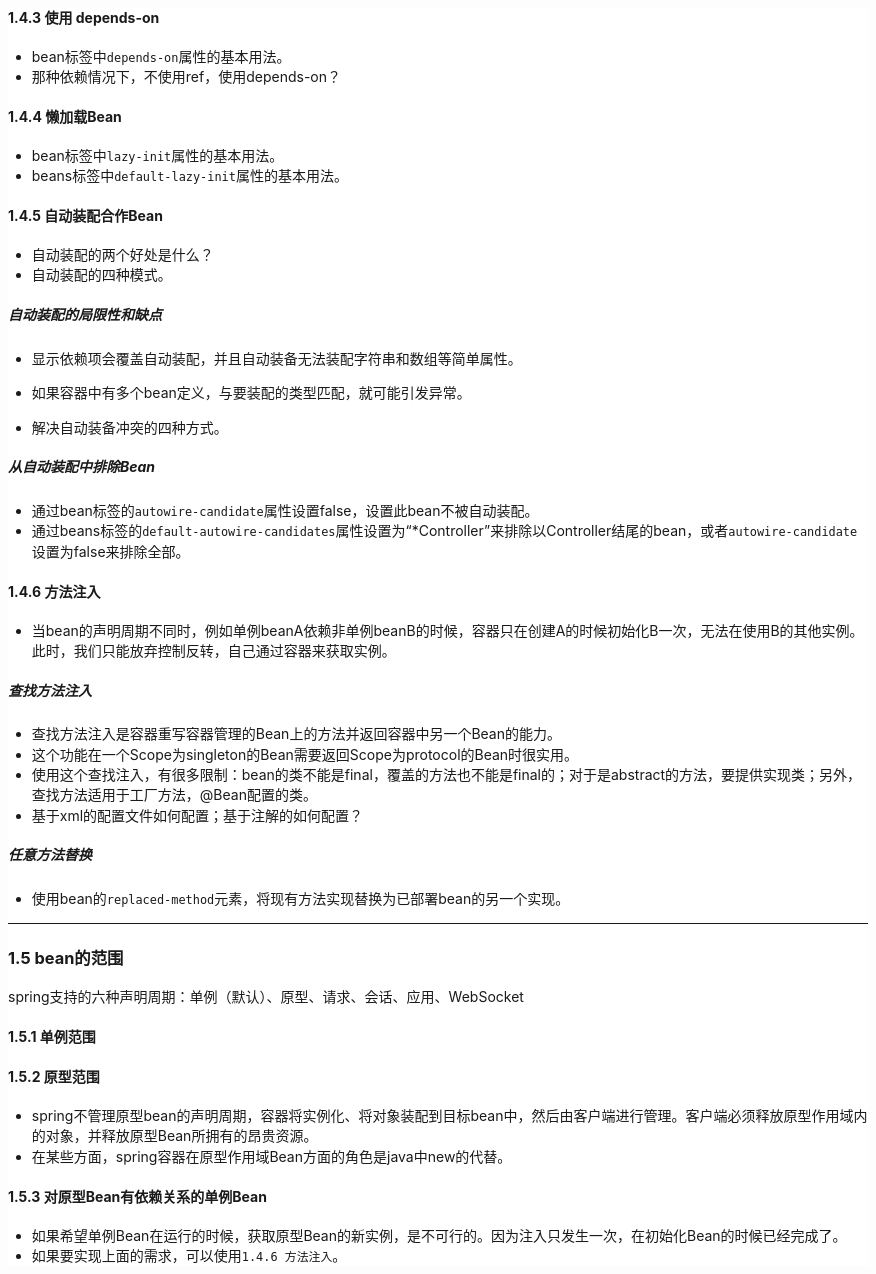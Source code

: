####  1.4.3 使用 depends-on

+ bean标签中`depends-on`属性的基本用法。
+ 那种依赖情况下，不使用ref，使用depends-on？

#### 1.4.4 懒加载Bean

+ bean标签中`lazy-init`属性的基本用法。
+ beans标签中`default-lazy-init`属性的基本用法。

#### 1.4.5 自动装配合作Bean

+ 自动装配的两个好处是什么？
+ 自动装配的四种模式。

##### 自动装配的局限性和缺点

+ 显示依赖项会覆盖自动装配，并且自动装备无法装配字符串和数组等简单属性。
+ 如果容器中有多个bean定义，与要装配的类型匹配，就可能引发异常。

+ 解决自动装备冲突的四种方式。
  
##### 从自动装配中排除Bean

+ 通过bean标签的`autowire-candidate`属性设置false，设置此bean不被自动装配。
+ 通过beans标签的`default-autowire-candidates`属性设置为“*Controller”来排除以Controller结尾的bean，或者`autowire-candidate`设置为false来排除全部。

#### 1.4.6 方法注入

+ 当bean的声明周期不同时，例如单例beanA依赖非单例beanB的时候，容器只在创建A的时候初始化B一次，无法在使用B的其他实例。此时，我们只能放弃控制反转，自己通过容器来获取实例。
  
##### 查找方法注入

+ 查找方法注入是容器重写容器管理的Bean上的方法并返回容器中另一个Bean的能力。
+ 这个功能在一个Scope为singleton的Bean需要返回Scope为protocol的Bean时很实用。
+ 使用这个查找注入，有很多限制：bean的类不能是final，覆盖的方法也不能是final的；对于是abstract的方法，要提供实现类；另外，查找方法适用于工厂方法，@Bean配置的类。
+ 基于xml的配置文件如何配置；基于注解的如何配置？

##### 任意方法替换

+ 使用bean的`replaced-method`元素，将现有方法实现替换为已部署bean的另一个实现。

***
### 1.5 bean的范围

spring支持的六种声明周期：单例（默认）、原型、请求、会话、应用、WebSocket

#### 1.5.1 单例范围

#### 1.5.2 原型范围
+ spring不管理原型bean的声明周期，容器将实例化、将对象装配到目标bean中，然后由客户端进行管理。客户端必须释放原型作用域内的对象，并释放原型Bean所拥有的昂贵资源。
+ 在某些方面，spring容器在原型作用域Bean方面的角色是java中new的代替。

#### 1.5.3 对原型Bean有依赖关系的单例Bean
+ 如果希望单例Bean在运行的时候，获取原型Bean的新实例，是不可行的。因为注入只发生一次，在初始化Bean的时候已经完成了。
+ 如果要实现上面的需求，可以使用`1.4.6 方法注入`。
